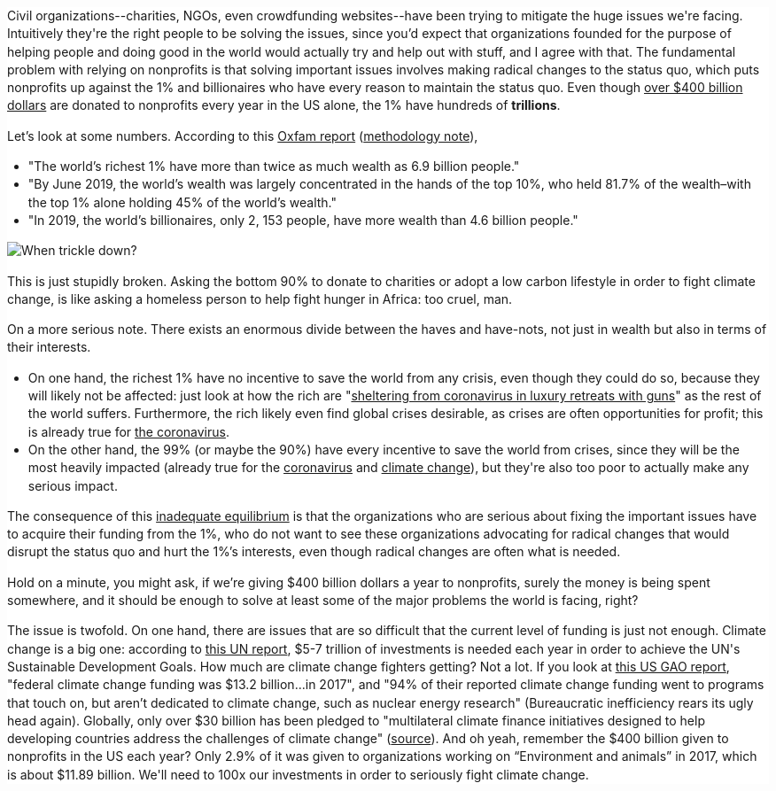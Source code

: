 Civil organizations--charities, NGOs, even crowdfunding websites--have been trying to mitigate the huge issues we're facing. Intuitively they're the right people to be solving the issues, since you’d expect that organizations founded for the purpose of helping people and doing good in the world would actually try and help out with stuff, and I agree with that. The fundamental problem with relying on nonprofits is that solving important issues involves making radical changes to the status quo, which puts nonprofits up against the 1% and billionaires who have every reason to maintain the status quo. Even though [over $400 billion dollars](https://nccs.urban.org/publication/nonprofit-sector-brief-2018) are donated to nonprofits every year in the US alone, the 1% have hundreds of **trillions**.

Let’s look at some numbers. According to this [Oxfam report](https://assets.oxfamamerica.org/media/documents/FINAL_bp-time-to-care-inequality-200120-en.pdf) ([methodology note](https://oxfamilibrary.openrepository.com/bitstream/handle/10546/620928/rr-time-to-care-methodology-200120-en.pdf?sequence=11&isAllowed=y)),

* "The world’s richest 1% have more than twice as much wealth as 6.9 billion people."
* "By June 2019, the world’s wealth was largely concentrated in the hands of the top 10%, who held 81.7% of the wealth–with the top 1% alone holding 45% of the world’s wealth."
* "In 2019, the world’s billionaires, only 2, 153 people, have more wealth than 4.6 billion people."

![When trickle down?](../images/0-inequality.png)

This is just stupidly broken. Asking the bottom 90% to donate to charities or adopt a low carbon lifestyle in order to fight climate change, is like asking a homeless person to help fight hunger in Africa: too cruel, man.

On a more serious note. There exists an enormous divide between the haves and have-nots, not just in wealth but also in terms of their interests.

* On one hand, the richest 1% have no incentive to save the world from any crisis, even though they could do so, because they will likely not be affected: just look at how the rich are "[sheltering from coronavirus in luxury retreats with guns](https://nypost.com/2020/05/07/luxury-sporting-retreats-with-hunting-shooting-offer-safe-havens-during-coronavirus/)" as the rest of the world suffers. Furthermore, the rich likely even find global crises desirable, as crises are often opportunities for profit; this is already true for [the coronavirus](https://www.gq.com/story/rich-people-getting-richer-coronavirus-pandemic).
* On the other hand, the 99% (or maybe the 90%) have every incentive to save the world from crises, since they will be the most heavily impacted (already true for the [coronavirus](https://time.com/5800930/how-coronavirus-will-hurt-the-poor/) and [climate change](https://www.cnbc.com/2018/11/26/climate-change-will-hurt-poor-people-the-most-federal-report.html)), but they're also too poor to actually make any serious impact.

The consequence of this [inadequate equilibrium](https://equilibriabook.com/) is that the organizations who are serious about fixing the important issues have to acquire their funding from the 1%, who do not want to see these organizations advocating for radical changes that would disrupt the status quo and hurt the 1%’s interests, even though radical changes are often what is needed.

Hold on a minute, you might ask, if we’re giving $400 billion dollars a year to nonprofits, surely the money is being spent somewhere, and it should be enough to solve at least some of the major problems the world is facing, right?

The issue is twofold. On one hand, there are issues that are so difficult that the current level of funding is just not enough. Climate change is a big one: according to [this UN report](https://unctad.org/en/PublicationsLibrary/wir2014_en.pdf), $5-7 trillion of investments is needed each year in order to achieve the UN's Sustainable Development Goals. How much are climate change fighters getting? Not a lot. If you look at [this US GAO report](https://www.gao.gov/products/GAO-18-223), "federal climate change funding was $13.2 billion...in 2017", and "94% of their reported climate change funding went to programs that touch on, but aren’t dedicated to climate change, such as nuclear energy research" (Bureaucratic inefficiency rears its ugly head again). Globally, only over $30 billion has been pledged to "multilateral climate finance initiatives designed to help developing countries address the challenges of climate change" ([source](https://climatefundsupdate.org/data-dashboard/)). And oh yeah, remember the $400 billion given to nonprofits in the US each year? Only 2.9% of it was given to organizations working on “Environment and animals” in 2017, which is about $11.89 billion. We'll need to 100x our investments in order to seriously fight climate change.
